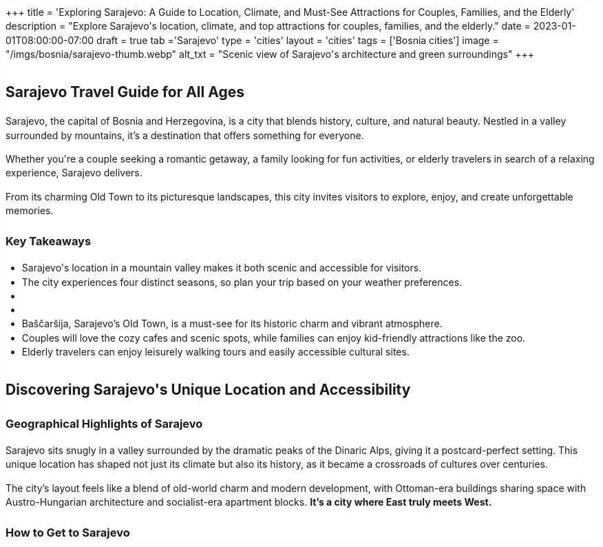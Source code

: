 +++
title = 'Exploring Sarajevo: A Guide to Location, Climate, and Must-See Attractions for Couples, Families, and the Elderly'
description = "Explore Sarajevo's location, climate, and top attractions for couples, families, and the elderly."
date = 2023-01-01T08:00:00-07:00
draft = true
tab ='Sarajevo'
type = 'cities'
layout = 'cities'
tags = ['Bosnia cities']
image = "/imgs/bosnia/sarajevo-thumb.webp"
alt_txt = "Scenic view of Sarajevo's architecture and green surroundings"
+++
## Sarajevo Travel Guide for All Ages

Sarajevo, the capital of Bosnia and Herzegovina, is a city that blends history, culture, and natural beauty. Nestled in a valley surrounded by mountains, it’s a destination that offers something for everyone. 

Whether you're a couple seeking a romantic getaway, a family looking for fun activities, or elderly travelers in search of a relaxing experience, Sarajevo delivers. 

From its charming Old Town to its picturesque landscapes, this city invites visitors to explore, enjoy, and create unforgettable memories.

### Key Takeaways

*   Sarajevo's location in a mountain valley makes it both scenic and accessible for visitors.
*   The city experiences four distinct seasons, so plan your trip based on your weather preferences.
*   
*   
*   Baščaršija, Sarajevo’s Old Town, is a must-see for its historic charm and vibrant atmosphere.
*   Couples will love the cozy cafes and scenic spots, while families can enjoy kid-friendly attractions like the zoo.
*   Elderly travelers can enjoy leisurely walking tours and easily accessible cultural sites.

## Discovering Sarajevo's Unique Location and Accessibility

### Geographical Highlights of Sarajevo

Sarajevo sits snugly in a valley surrounded by the dramatic peaks of the Dinaric Alps, giving it a postcard-perfect setting. This unique location has shaped not just its climate but also its history, as it became a crossroads of cultures over centuries. 

The city’s layout feels like a blend of old-world charm and modern development, with Ottoman-era buildings sharing space with Austro-Hungarian architecture and socialist-era apartment blocks. **It’s a city where East truly meets West.**

### How to Get to Sarajevo
